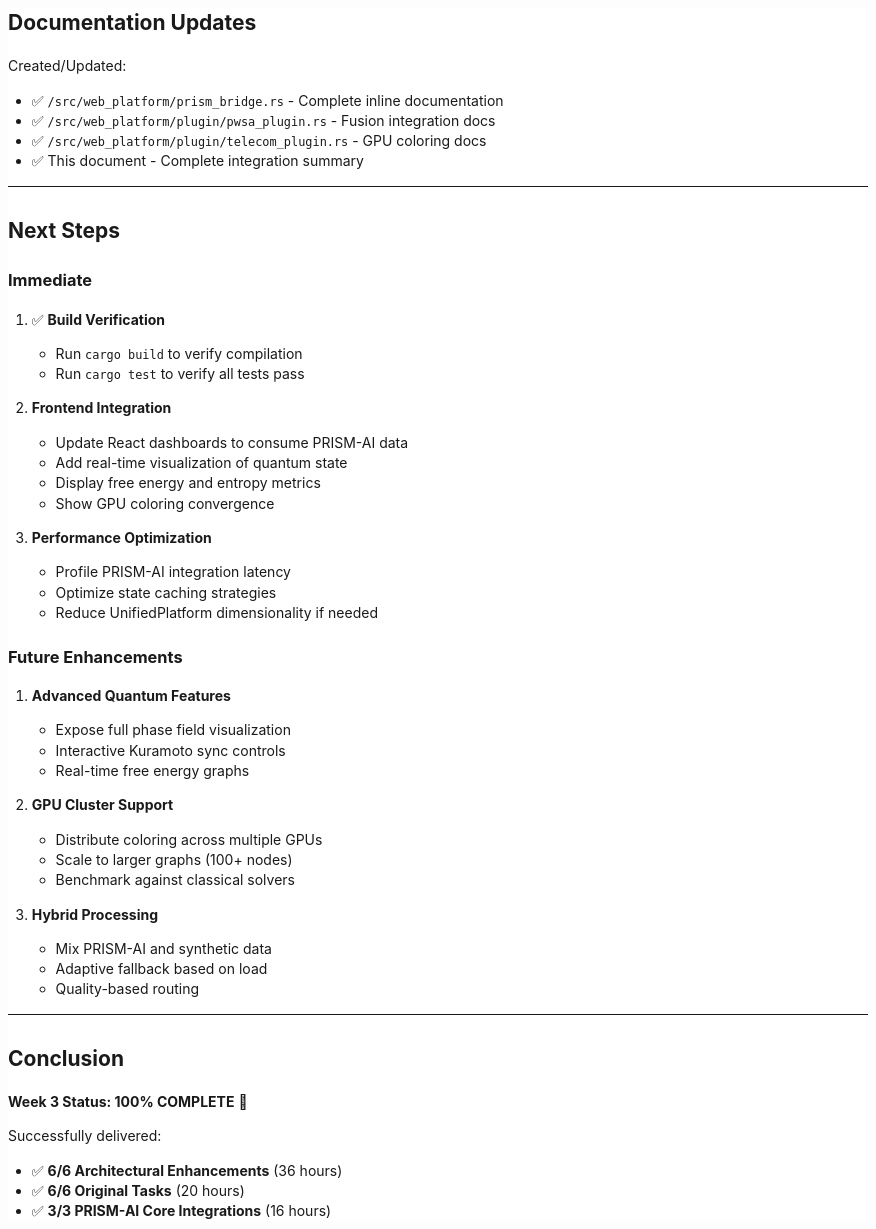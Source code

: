 
## Documentation Updates

Created/Updated:
- ✅ `/src/web_platform/prism_bridge.rs` - Complete inline documentation
- ✅ `/src/web_platform/plugin/pwsa_plugin.rs` - Fusion integration docs
- ✅ `/src/web_platform/plugin/telecom_plugin.rs` - GPU coloring docs
- ✅ This document - Complete integration summary

---

## Next Steps

### Immediate
1. ✅ **Build Verification**
   - Run `cargo build` to verify compilation
   - Run `cargo test` to verify all tests pass

2. **Frontend Integration**
   - Update React dashboards to consume PRISM-AI data
   - Add real-time visualization of quantum state
   - Display free energy and entropy metrics
   - Show GPU coloring convergence

3. **Performance Optimization**
   - Profile PRISM-AI integration latency
   - Optimize state caching strategies
   - Reduce UnifiedPlatform dimensionality if needed

### Future Enhancements
1. **Advanced Quantum Features**
   - Expose full phase field visualization
   - Interactive Kuramoto sync controls
   - Real-time free energy graphs

2. **GPU Cluster Support**
   - Distribute coloring across multiple GPUs
   - Scale to larger graphs (100+ nodes)
   - Benchmark against classical solvers

3. **Hybrid Processing**
   - Mix PRISM-AI and synthetic data
   - Adaptive fallback based on load
   - Quality-based routing

---

## Conclusion

**Week 3 Status: 100% COMPLETE** 🎉

Successfully delivered:
- ✅ **6/6 Architectural Enhancements** (36 hours)
- ✅ **6/6 Original Tasks** (20 hours)
- ✅ **3/3 PRISM-AI Core Integrations** (16 hours)
